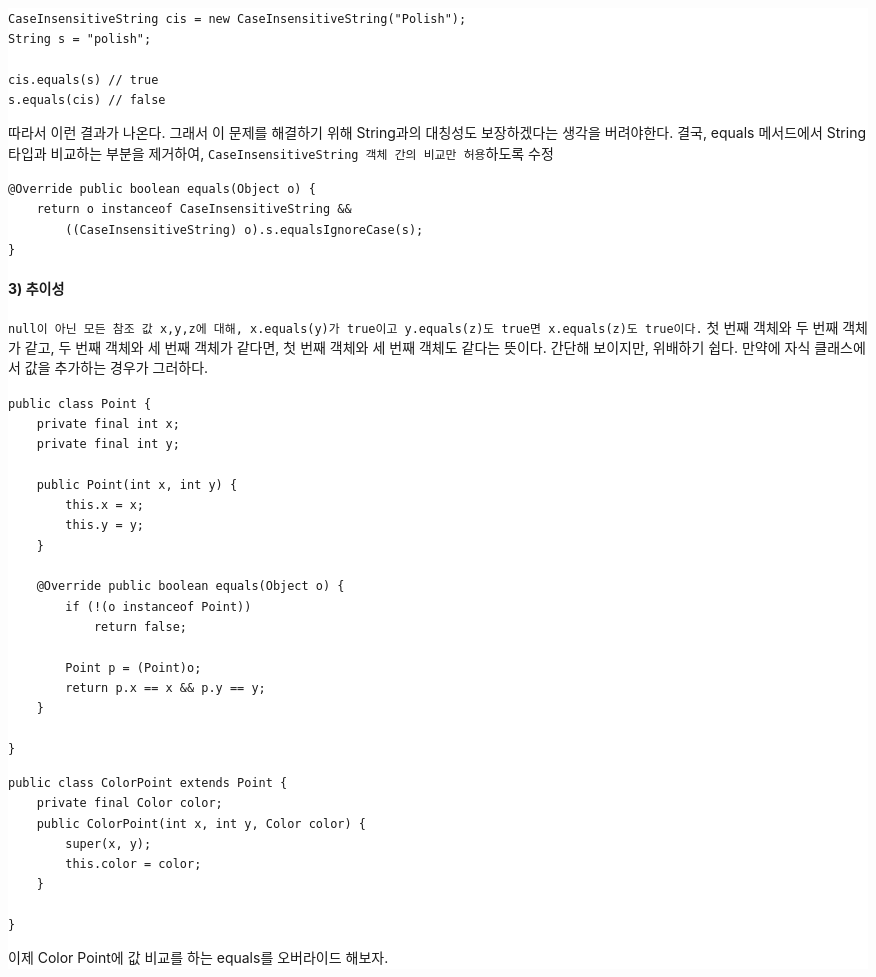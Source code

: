 ```
CaseInsensitiveString cis = new CaseInsensitiveString("Polish");
String s = "polish";

cis.equals(s) // true
s.equals(cis) // false
```

따라서 이런 결과가 나온다. 그래서 이 문제를 해결하기 위해 String과의 대칭성도 보장하겠다는 생각을 버려야한다.
결국, equals 메서드에서 String 타입과 비교하는 부분을 제거하여, `CaseInsensitiveString 객체 간의 비교만 허용`하도록 수정

```
@Override public boolean equals(Object o) {
	return o instanceof CaseInsensitiveString &&
		((CaseInsensitiveString) o).s.equalsIgnoreCase(s);
}
```
#### 3) 추이성
`null이 아닌 모든 참조 값 x,y,z에 대해, x.equals(y)가 true이고 y.equals(z)도 true면 x.equals(z)도 true이다.`
첫 번째 객체와 두 번째 객체가 같고, 두 번째 객체와 세 번째 객체가 같다면, 첫 번째 객체와 세 번째 객체도 같다는 뜻이다. 간단해 보이지만, 위배하기 쉽다. 만약에 자식 클래스에서 값을 추가하는 경우가 그러하다. 

```
public class Point {
	private final int x;
	private final int y;

	public Point(int x, int y) {
		this.x = x;
		this.y = y;
	}

	@Override public boolean equals(Object o) {
		if (!(o instanceof Point))
			return false;
		
		Point p = (Point)o;
		return p.x == x && p.y == y;
	}

} 
```
```
public class ColorPoint extends Point {
	private final Color color;
	public ColorPoint(int x, int y, Color color) {
		super(x, y);
		this.color = color;
	}
	
}
```
이제 Color Point에 값 비교를 하는 equals를 오버라이드 해보자.
